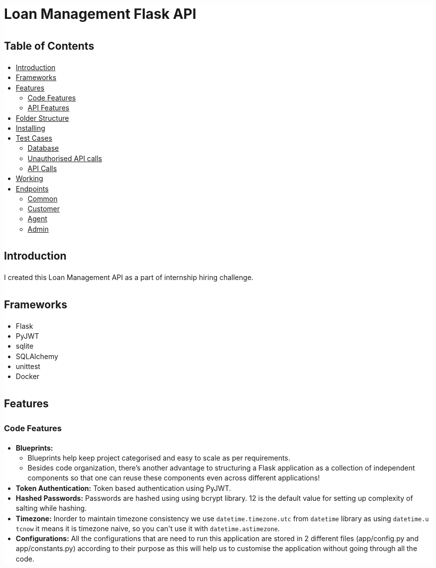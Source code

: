 # Loan Management Flask API

## Table of Contents

- [Introduction](#introduction)
- [Frameworks](#frameworks)
- [Features](#features)
  - [Code Features](#code-features)
  - [API Features](#api-features)
- [Folder Structure](#folder-structure)
- [Installing](#installing)
- [Test Cases](#test-cases)
  - [Database](#database)
  - [Unauthorised API calls](#unauthorised-api-calls)
  - [API Calls](#api-calls)
- [Working](#working)
- [Endpoints](#endpoints)
  - [Common](#common)
  - [Customer](#customer)
  - [Agent](#agent)
  - [Admin](#admin)

## Introduction

I created this Loan Management API as a part of internship hiring challenge.

## Frameworks

- Flask
- PyJWT
- sqlite
- SQLAlchemy
- unittest
- Docker

## Features

### Code Features

- **Blueprints:**
  - Blueprints help keep project categorised and easy to scale as per requirements.
  - Besides code organization, there’s another advantage to structuring a Flask application as a collection of independent components so that one can reuse these components even across different applications!
- **Token Authentication:** Token based authentication using PyJWT.
- **Hashed Passwords:** Passwords are hashed using using bcrypt library. 12 is the default value for setting up complexity of salting while hashing.
- **Timezone:** Inorder to maintain timezone consistency we use `datetime.timezone.utc` from `datetime` library as using `datetime.utcnow` it means it is timezone naive, so you can't use it with `datetime.astimezone`.
- **Configurations:** All the configurations that are need to run this application are stored in 2 different files (app/config.py and app/constants.py) according to their purpose as this will help us to customise the application without going through all the code.
